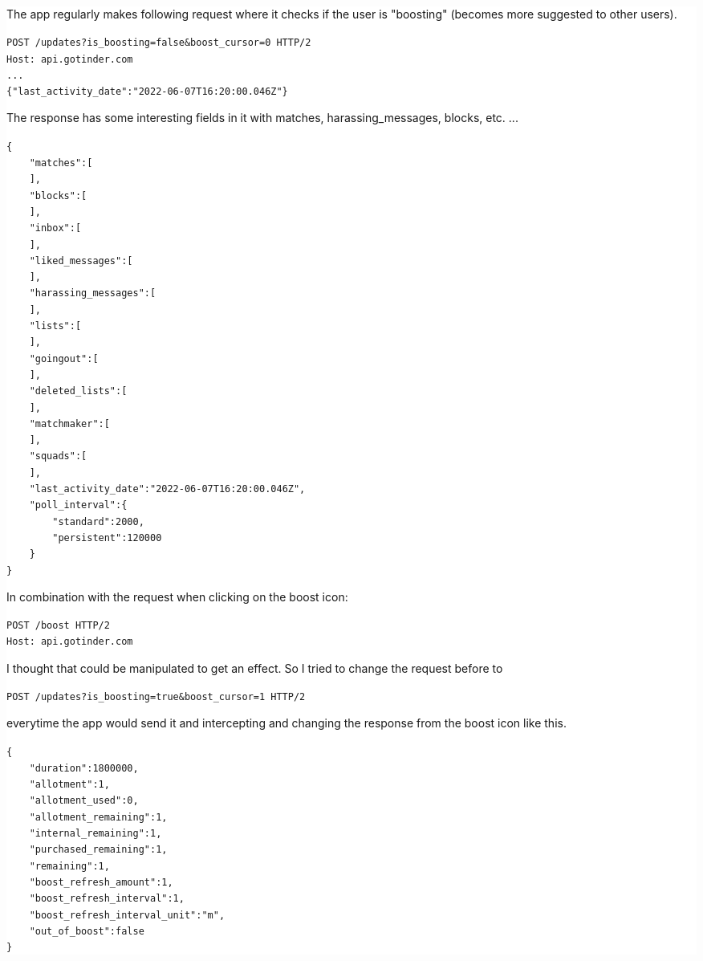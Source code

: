 The app regularly makes following request where it checks if the user is "boosting" (becomes more suggested to other users).
```
POST /updates?is_boosting=false&boost_cursor=0 HTTP/2
Host: api.gotinder.com
...
{"last_activity_date":"2022-06-07T16:20:00.046Z"}
```
The response has some interesting fields in it with matches, harassing_messages, blocks, etc. ...
```=json
{
    "matches":[
    ],
    "blocks":[
    ],
    "inbox":[
    ],
    "liked_messages":[
    ],
    "harassing_messages":[
    ],
    "lists":[
    ],
    "goingout":[
    ],
    "deleted_lists":[
    ],
    "matchmaker":[
    ],
    "squads":[
    ],
    "last_activity_date":"2022-06-07T16:20:00.046Z",
    "poll_interval":{
        "standard":2000,
        "persistent":120000
    }
}
```
In combination with the request when clicking on the boost icon:
```
POST /boost HTTP/2
Host: api.gotinder.com
```
I thought that could be manipulated to get an effect.
So I tried to change the request before to
```
POST /updates?is_boosting=true&boost_cursor=1 HTTP/2
```
everytime the app would send it and intercepting and changing the response from the boost icon like this.
```=json
{
    "duration":1800000,
    "allotment":1,
    "allotment_used":0,
    "allotment_remaining":1,
    "internal_remaining":1,
    "purchased_remaining":1,
    "remaining":1,
    "boost_refresh_amount":1,
    "boost_refresh_interval":1,
    "boost_refresh_interval_unit":"m",
    "out_of_boost":false
}
```